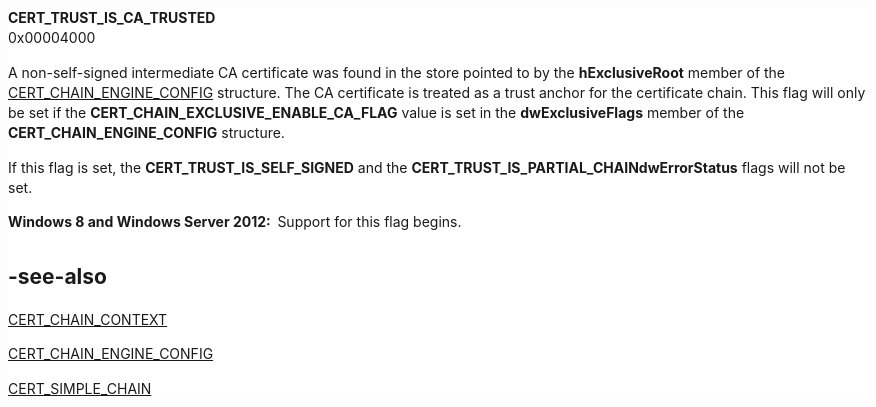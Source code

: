 </td>
</tr>
<tr>
<td width="40%"><a id="CERT_TRUST_IS_CA_TRUSTED"></a><a id="cert_trust_is_ca_trusted"></a><dl>
<dt><b>CERT_TRUST_IS_CA_TRUSTED</b></dt>
<dt>0x00004000</dt>
</dl>
</td>
<td width="60%">
A non-self-signed intermediate CA certificate was found in the store pointed to  by the <b>hExclusiveRoot</b> member of the <a href="/windows/desktop/api/wincrypt/ns-wincrypt-cert_chain_engine_config">CERT_CHAIN_ENGINE_CONFIG</a> structure. The CA certificate is treated as a trust anchor for the certificate chain. This flag will only be set if the <b>CERT_CHAIN_EXCLUSIVE_ENABLE_CA_FLAG</b> value is set in the <b>dwExclusiveFlags</b> member of the <b>CERT_CHAIN_ENGINE_CONFIG</b> structure.

If this flag is set, the <b>CERT_TRUST_IS_SELF_SIGNED</b> and the <b>CERT_TRUST_IS_PARTIAL_CHAIN</b><b>dwErrorStatus</b> flags will not be set.

<b>Windows 8 and Windows Server 2012:  </b>Support for this flag begins.

</td>
</tr>
</table>

## -see-also

<a href="/windows/desktop/api/wincrypt/ns-wincrypt-cert_chain_context">CERT_CHAIN_CONTEXT</a>

<a href="/windows/desktop/api/wincrypt/ns-wincrypt-cert_chain_engine_config">CERT_CHAIN_ENGINE_CONFIG</a>

<a href="/windows/desktop/api/wincrypt/ns-wincrypt-cert_simple_chain">CERT_SIMPLE_CHAIN</a>